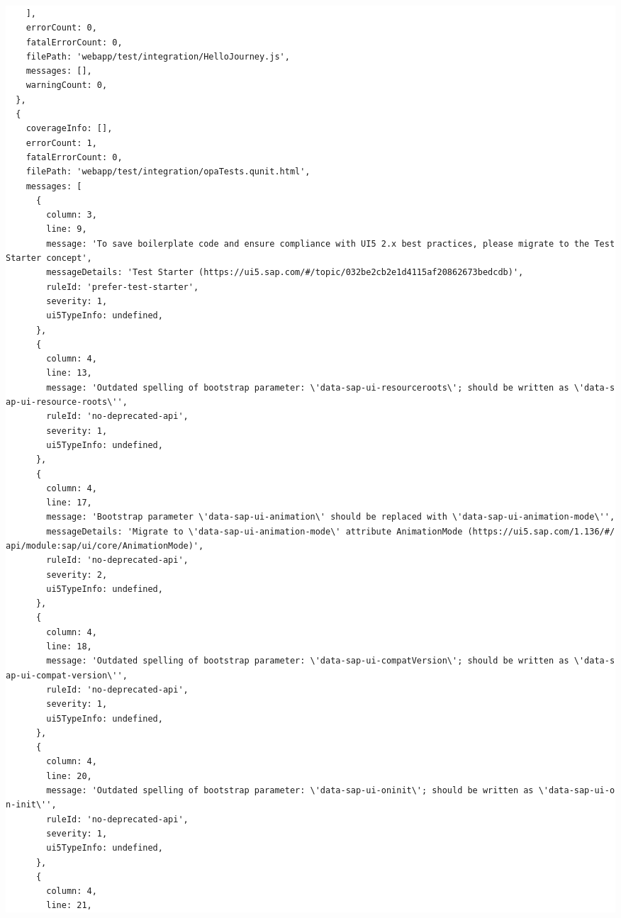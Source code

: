         ],
        errorCount: 0,
        fatalErrorCount: 0,
        filePath: 'webapp/test/integration/HelloJourney.js',
        messages: [],
        warningCount: 0,
      },
      {
        coverageInfo: [],
        errorCount: 1,
        fatalErrorCount: 0,
        filePath: 'webapp/test/integration/opaTests.qunit.html',
        messages: [
          {
            column: 3,
            line: 9,
            message: 'To save boilerplate code and ensure compliance with UI5 2.x best practices, please migrate to the Test Starter concept',
            messageDetails: 'Test Starter (https://ui5.sap.com/#/topic/032be2cb2e1d4115af20862673bedcdb)',
            ruleId: 'prefer-test-starter',
            severity: 1,
            ui5TypeInfo: undefined,
          },
          {
            column: 4,
            line: 13,
            message: 'Outdated spelling of bootstrap parameter: \'data-sap-ui-resourceroots\'; should be written as \'data-sap-ui-resource-roots\'',
            ruleId: 'no-deprecated-api',
            severity: 1,
            ui5TypeInfo: undefined,
          },
          {
            column: 4,
            line: 17,
            message: 'Bootstrap parameter \'data-sap-ui-animation\' should be replaced with \'data-sap-ui-animation-mode\'',
            messageDetails: 'Migrate to \'data-sap-ui-animation-mode\' attribute AnimationMode (https://ui5.sap.com/1.136/#/api/module:sap/ui/core/AnimationMode)',
            ruleId: 'no-deprecated-api',
            severity: 2,
            ui5TypeInfo: undefined,
          },
          {
            column: 4,
            line: 18,
            message: 'Outdated spelling of bootstrap parameter: \'data-sap-ui-compatVersion\'; should be written as \'data-sap-ui-compat-version\'',
            ruleId: 'no-deprecated-api',
            severity: 1,
            ui5TypeInfo: undefined,
          },
          {
            column: 4,
            line: 20,
            message: 'Outdated spelling of bootstrap parameter: \'data-sap-ui-oninit\'; should be written as \'data-sap-ui-on-init\'',
            ruleId: 'no-deprecated-api',
            severity: 1,
            ui5TypeInfo: undefined,
          },
          {
            column: 4,
            line: 21,